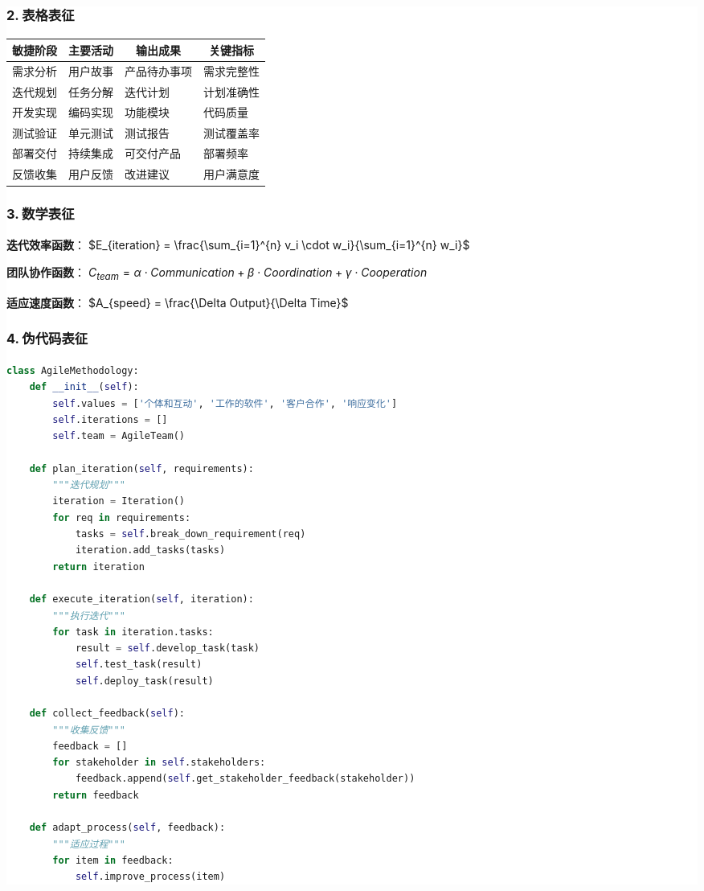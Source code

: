 ### 2. 表格表征

| 敏捷阶段 | 主要活动 | 输出成果 | 关键指标 |
|---------|---------|---------|----------|
| 需求分析 | 用户故事 | 产品待办事项 | 需求完整性 |
| 迭代规划 | 任务分解 | 迭代计划 | 计划准确性 |
| 开发实现 | 编码实现 | 功能模块 | 代码质量 |
| 测试验证 | 单元测试 | 测试报告 | 测试覆盖率 |
| 部署交付 | 持续集成 | 可交付产品 | 部署频率 |
| 反馈收集 | 用户反馈 | 改进建议 | 用户满意度 |

### 3. 数学表征

**迭代效率函数**：
$E_{iteration} = \frac{\sum_{i=1}^{n} v_i \cdot w_i}{\sum_{i=1}^{n} w_i}$

**团队协作函数**：
$C_{team} = \alpha \cdot Communication + \beta \cdot Coordination + \gamma \cdot Cooperation$

**适应速度函数**：
$A_{speed} = \frac{\Delta Output}{\Delta Time}$

### 4. 伪代码表征

```python
class AgileMethodology:
    def __init__(self):
        self.values = ['个体和互动', '工作的软件', '客户合作', '响应变化']
        self.iterations = []
        self.team = AgileTeam()
        
    def plan_iteration(self, requirements):
        """迭代规划"""
        iteration = Iteration()
        for req in requirements:
            tasks = self.break_down_requirement(req)
            iteration.add_tasks(tasks)
        return iteration
        
    def execute_iteration(self, iteration):
        """执行迭代"""
        for task in iteration.tasks:
            result = self.develop_task(task)
            self.test_task(result)
            self.deploy_task(result)
            
    def collect_feedback(self):
        """收集反馈"""
        feedback = []
        for stakeholder in self.stakeholders:
            feedback.append(self.get_stakeholder_feedback(stakeholder))
        return feedback
        
    def adapt_process(self, feedback):
        """适应过程"""
        for item in feedback:
            self.improve_process(item)
```
